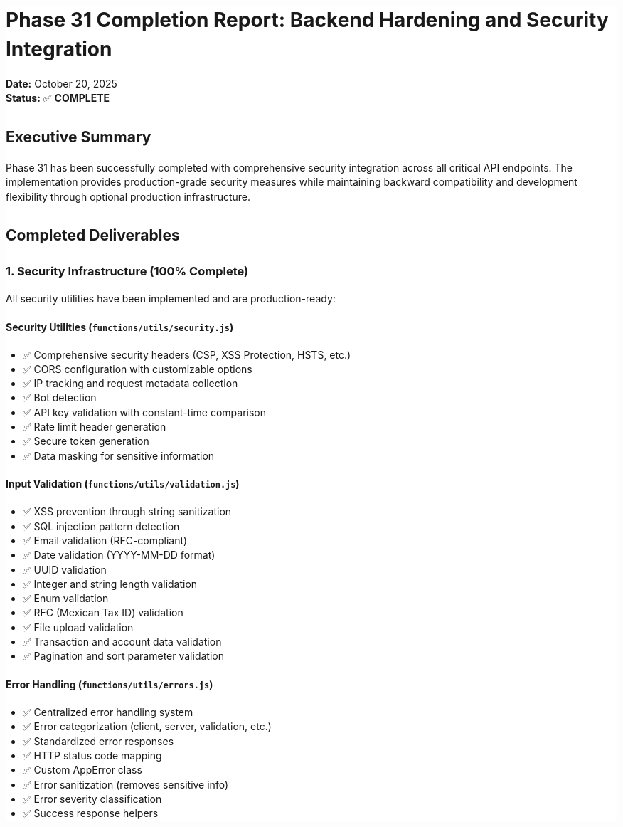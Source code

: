 # Phase 31 Completion Report: Backend Hardening and Security Integration

**Date:** October 20, 2025  
**Status:** ✅ **COMPLETE**

## Executive Summary

Phase 31 has been successfully completed with comprehensive security integration across all critical API endpoints. The implementation provides production-grade security measures while maintaining backward compatibility and development flexibility through optional production infrastructure.

## Completed Deliverables

### 1. Security Infrastructure (100% Complete)

All security utilities have been implemented and are production-ready:

#### Security Utilities (`functions/utils/security.js`)
- ✅ Comprehensive security headers (CSP, XSS Protection, HSTS, etc.)
- ✅ CORS configuration with customizable options
- ✅ IP tracking and request metadata collection
- ✅ Bot detection
- ✅ API key validation with constant-time comparison
- ✅ Rate limit header generation
- ✅ Secure token generation
- ✅ Data masking for sensitive information

#### Input Validation (`functions/utils/validation.js`)
- ✅ XSS prevention through string sanitization
- ✅ SQL injection pattern detection
- ✅ Email validation (RFC-compliant)
- ✅ Date validation (YYYY-MM-DD format)
- ✅ UUID validation
- ✅ Integer and string length validation
- ✅ Enum validation
- ✅ RFC (Mexican Tax ID) validation
- ✅ File upload validation
- ✅ Transaction and account data validation
- ✅ Pagination and sort parameter validation

#### Error Handling (`functions/utils/errors.js`)
- ✅ Centralized error handling system
- ✅ Error categorization (client, server, validation, etc.)
- ✅ Standardized error responses
- ✅ HTTP status code mapping
- ✅ Custom AppError class
- ✅ Error sanitization (removes sensitive info)
- ✅ Error severity classification
- ✅ Success response helpers
